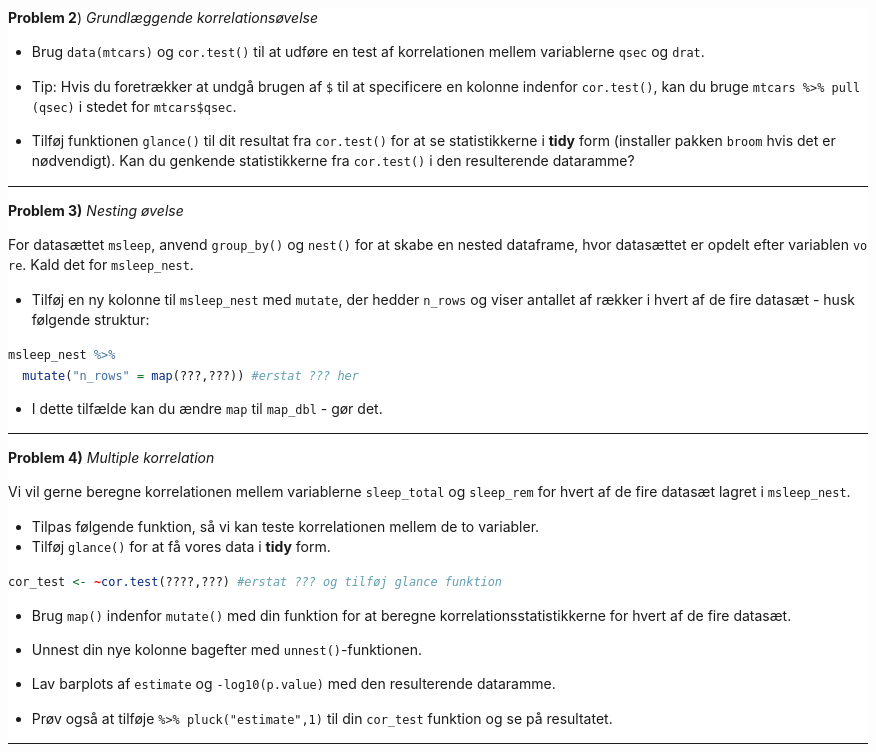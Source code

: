 
__Problem 2__) *Grundlæggende korrelationsøvelse*

* Brug `data(mtcars)` og `cor.test()` til at udføre en test af korrelationen mellem variablerne `qsec` og `drat`. 



* Tip: Hvis du foretrækker at undgå brugen af `$` til at specificere en kolonne indenfor `cor.test()`, kan du bruge `mtcars %>% pull(qsec)` i stedet for `mtcars$qsec`.
* Tilføj funktionen `glance()` til dit resultat fra `cor.test()` for at se statistikkerne i 
__tidy__ form (installer pakken `broom` hvis det er nødvendigt). Kan du genkende statistikkerne fra `cor.test()` i den resulterende dataramme?



---

__Problem 3)__ *Nesting øvelse*

For datasættet `msleep`, anvend `group_by()` og `nest()` for at skabe en nested dataframe, hvor datasættet er opdelt efter variablen `vore`. Kald det for `msleep_nest`.



* Tilføj en ny kolonne til `msleep_nest` med `mutate`, der hedder `n_rows` og viser antallet af rækker i hvert af de fire datasæt - husk følgende struktur:


```r
msleep_nest %>%
  mutate("n_rows" = map(???,???)) #erstat ??? her
```




* I dette tilfælde kan du ændre `map` til `map_dbl` - gør det.

---


__Problem 4)__ *Multiple korrelation*

Vi vil gerne beregne korrelationen mellem variablerne `sleep_total` og `sleep_rem` for hvert af de fire datasæt lagret i `msleep_nest`.

* Tilpas følgende funktion, så vi kan teste korrelationen mellem de to variabler.
* Tilføj `glance()` for at få vores data i __tidy__ form.


```r
cor_test <- ~cor.test(????,???) #erstat ??? og tilføj glance funktion
```




* Brug `map()` indenfor `mutate()` med din funktion for at beregne korrelationsstatistikkerne for hvert af de fire datasæt.
* Unnest din nye kolonne bagefter med `unnest()`-funktionen.



* Lav barplots af `estimate` og `-log10(p.value)` med den resulterende dataramme. 
* Prøv også at tilføje `%>% pluck("estimate",1)` til din `cor_test` funktion og se på resultatet.

---